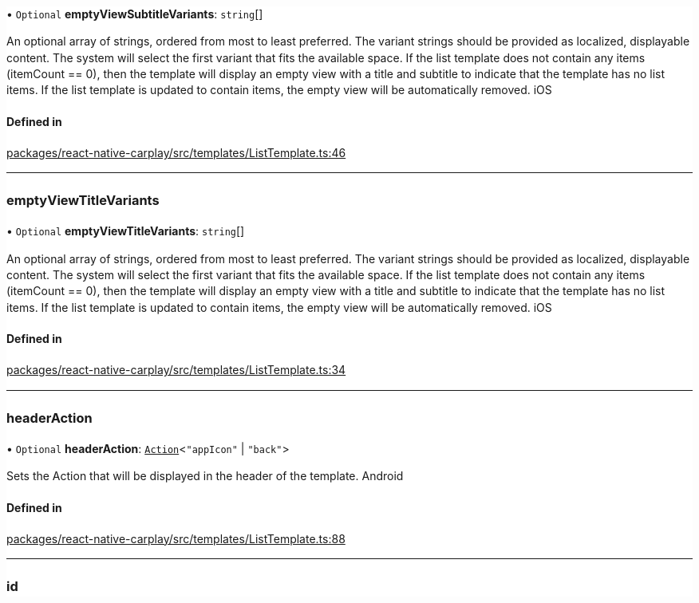 • `Optional` **emptyViewSubtitleVariants**: `string`[]

An optional array of strings, ordered from most to least preferred.
 The variant strings should be provided as localized, displayable content.
 The system will select the first variant that fits the available space.
 If the list template does not contain any items (itemCount == 0), then
 the template will display an empty view with a title and subtitle to indicate
 that the template has no list items.
 If the list template is updated to contain items, the empty view will be automatically
 removed.
  iOS

#### Defined in

[packages/react-native-carplay/src/templates/ListTemplate.ts:46](https://github.com/birkir/react-native-carplay/blob/2f9bd9c/packages/react-native-carplay/src/templates/ListTemplate.ts#L46)

___

### emptyViewTitleVariants

• `Optional` **emptyViewTitleVariants**: `string`[]

An optional array of strings, ordered from most to least preferred.
 The variant strings should be provided as localized, displayable content.
 The system will select the first variant that fits the available space.
 If the list template does not contain any items (itemCount == 0), then
 the template will display an empty view with a title and subtitle to indicate
 that the template has no list items.
 If the list template is updated to contain items, the empty view will be automatically
 removed.
 iOS

#### Defined in

[packages/react-native-carplay/src/templates/ListTemplate.ts:34](https://github.com/birkir/react-native-carplay/blob/2f9bd9c/packages/react-native-carplay/src/templates/ListTemplate.ts#L34)

___

### headerAction

• `Optional` **headerAction**: [`Action`](/docs/Action.md)<``"appIcon"`` \| ``"back"``\>

Sets the Action that will be displayed in the header of the template.
 Android

#### Defined in

[packages/react-native-carplay/src/templates/ListTemplate.ts:88](https://github.com/birkir/react-native-carplay/blob/2f9bd9c/packages/react-native-carplay/src/templates/ListTemplate.ts#L88)

___

### id
